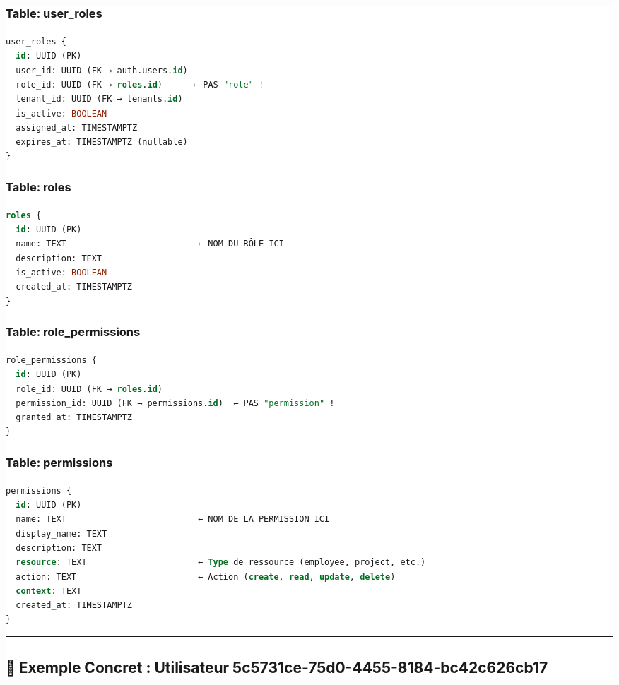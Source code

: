 ### **Table: user_roles**
```sql
user_roles {
  id: UUID (PK)
  user_id: UUID (FK → auth.users.id)
  role_id: UUID (FK → roles.id)      ← PAS "role" !
  tenant_id: UUID (FK → tenants.id)
  is_active: BOOLEAN
  assigned_at: TIMESTAMPTZ
  expires_at: TIMESTAMPTZ (nullable)
}
```

### **Table: roles**
```sql
roles {
  id: UUID (PK)
  name: TEXT                          ← NOM DU RÔLE ICI
  description: TEXT
  is_active: BOOLEAN
  created_at: TIMESTAMPTZ
}
```

### **Table: role_permissions**
```sql
role_permissions {
  id: UUID (PK)
  role_id: UUID (FK → roles.id)
  permission_id: UUID (FK → permissions.id)  ← PAS "permission" !
  granted_at: TIMESTAMPTZ
}
```

### **Table: permissions**
```sql
permissions {
  id: UUID (PK)
  name: TEXT                          ← NOM DE LA PERMISSION ICI
  display_name: TEXT
  description: TEXT
  resource: TEXT                      ← Type de ressource (employee, project, etc.)
  action: TEXT                        ← Action (create, read, update, delete)
  context: TEXT
  created_at: TIMESTAMPTZ
}
```

---

## 🎯 **Exemple Concret : Utilisateur 5c5731ce-75d0-4455-8184-bc42c626cb17**
